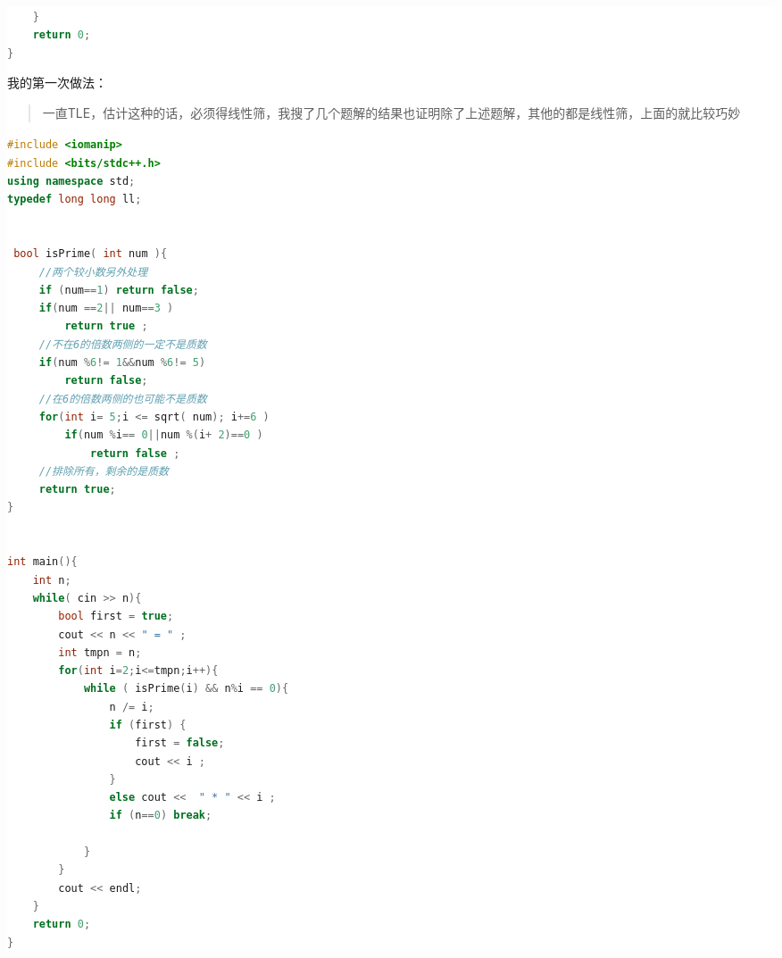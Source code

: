 ```c++
    }
    return 0;
}
```



我的第一次做法：

> 一直TLE，估计这种的话，必须得线性筛，我搜了几个题解的结果也证明除了上述题解，其他的都是线性筛，上面的就比较巧妙

```c++
#include <iomanip>
#include <bits/stdc++.h>
using namespace std;
typedef long long ll;


 bool isPrime( int num ){
     //两个较小数另外处理
     if (num==1) return false;
     if(num ==2|| num==3 )
         return true ;
     //不在6的倍数两侧的一定不是质数
     if(num %6!= 1&&num %6!= 5)
         return false;
     //在6的倍数两侧的也可能不是质数
     for(int i= 5;i <= sqrt( num); i+=6 )
         if(num %i== 0||num %(i+ 2)==0 )
             return false ;
     //排除所有，剩余的是质数
     return true;
}


int main(){
    int n;
    while( cin >> n){
        bool first = true;
        cout << n << " = " ;
        int tmpn = n;
        for(int i=2;i<=tmpn;i++){
            while ( isPrime(i) && n%i == 0){
                n /= i;
                if (first) {
                    first = false;
                    cout << i ; 
                }
                else cout <<  " * " << i ; 
                if (n==0) break;
                
            }
        }
        cout << endl;
    }
    return 0;
}
```
